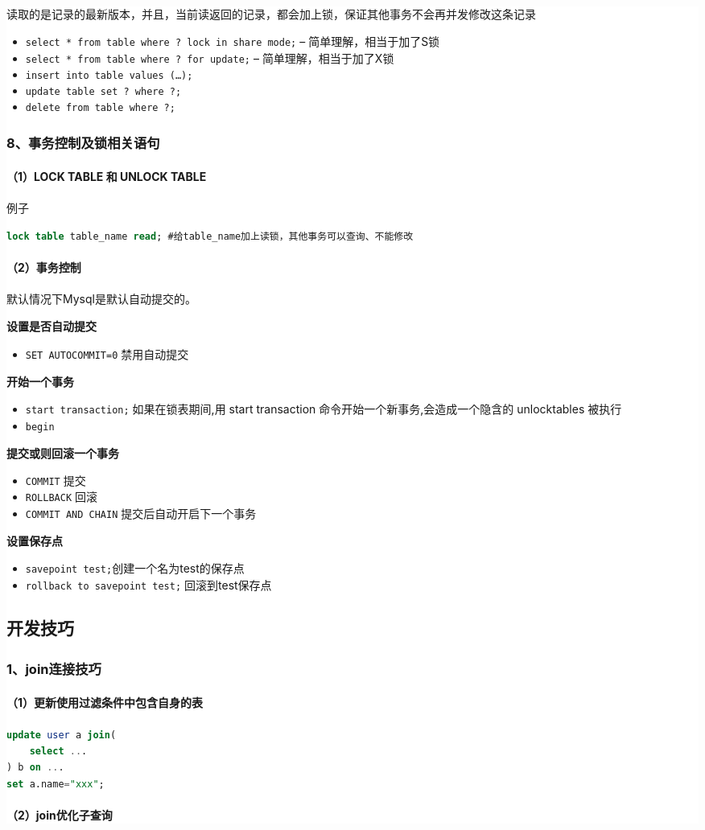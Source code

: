 读取的是记录的最新版本，并且，当前读返回的记录，都会加上锁，保证其他事务不会再并发修改这条记录

* `select * from table where ? lock in share mode;` – 简单理解，相当于加了S锁
* `select * from table where ? for update;` – 简单理解，相当于加了X锁
* `insert into table values (…);`
* `update table set ? where ?;`
* `delete from table where ?;`

### 8、事务控制及锁相关语句

#### （1）LOCK TABLE 和 UNLOCK TABLE

例子

```sql
lock table table_name read; #给table_name加上读锁，其他事务可以查询、不能修改
```

#### （2）事务控制

默认情况下Mysql是默认自动提交的。

**设置是否自动提交**

* `SET AUTOCOMMIT=0` 禁用自动提交

**开始一个事务**

* `start transaction;` 如果在锁表期间,用 start transaction 命令开始一个新事务,会造成一个隐含的 unlocktables 被执行
* `begin`

**提交或则回滚一个事务**

* `COMMIT` 提交
* `ROLLBACK` 回滚
* `COMMIT AND CHAIN` 提交后自动开启下一个事务

**设置保存点**

* `savepoint test;`创建一个名为test的保存点
* `rollback to savepoint test;` 回滚到test保存点

## 开发技巧

### 1、join连接技巧

#### （1）更新使用过滤条件中包含自身的表

```sql
update user a join(
	select ...
) b on ...
set a.name="xxx";
```

#### （2）join优化子查询

